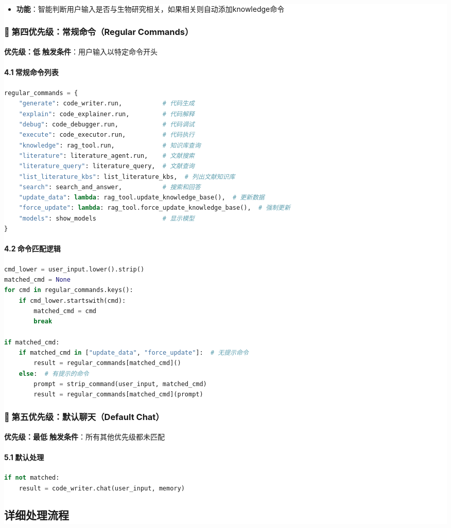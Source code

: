 - **功能**：智能判断用户输入是否与生物研究相关，如果相关则自动添加knowledge命令

### 🏅 第四优先级：常规命令（Regular Commands）
**优先级：低**
**触发条件**：用户输入以特定命令开头

#### 4.1 常规命令列表
```python
regular_commands = {
    "generate": code_writer.run,           # 代码生成
    "explain": code_explainer.run,         # 代码解释
    "debug": code_debugger.run,            # 代码调试
    "execute": code_executor.run,          # 代码执行
    "knowledge": rag_tool.run,             # 知识库查询
    "literature": literature_agent.run,    # 文献搜索
    "literature_query": literature_query,  # 文献查询
    "list_literature_kbs": list_literature_kbs,  # 列出文献知识库
    "search": search_and_answer,           # 搜索和回答
    "update_data": lambda: rag_tool.update_knowledge_base(),  # 更新数据
    "force_update": lambda: rag_tool.force_update_knowledge_base(),  # 强制更新
    "models": show_models                  # 显示模型
}
```

#### 4.2 命令匹配逻辑
```python
cmd_lower = user_input.lower().strip()
matched_cmd = None
for cmd in regular_commands.keys():
    if cmd_lower.startswith(cmd):
        matched_cmd = cmd
        break

if matched_cmd:
    if matched_cmd in ["update_data", "force_update"]:  # 无提示命令
        result = regular_commands[matched_cmd]()
    else:  # 有提示的命令
        prompt = strip_command(user_input, matched_cmd)
        result = regular_commands[matched_cmd](prompt)
```

### 🎯 第五优先级：默认聊天（Default Chat）
**优先级：最低**
**触发条件**：所有其他优先级都未匹配

#### 5.1 默认处理
```python
if not matched:
    result = code_writer.chat(user_input, memory)
```

## 详细处理流程
